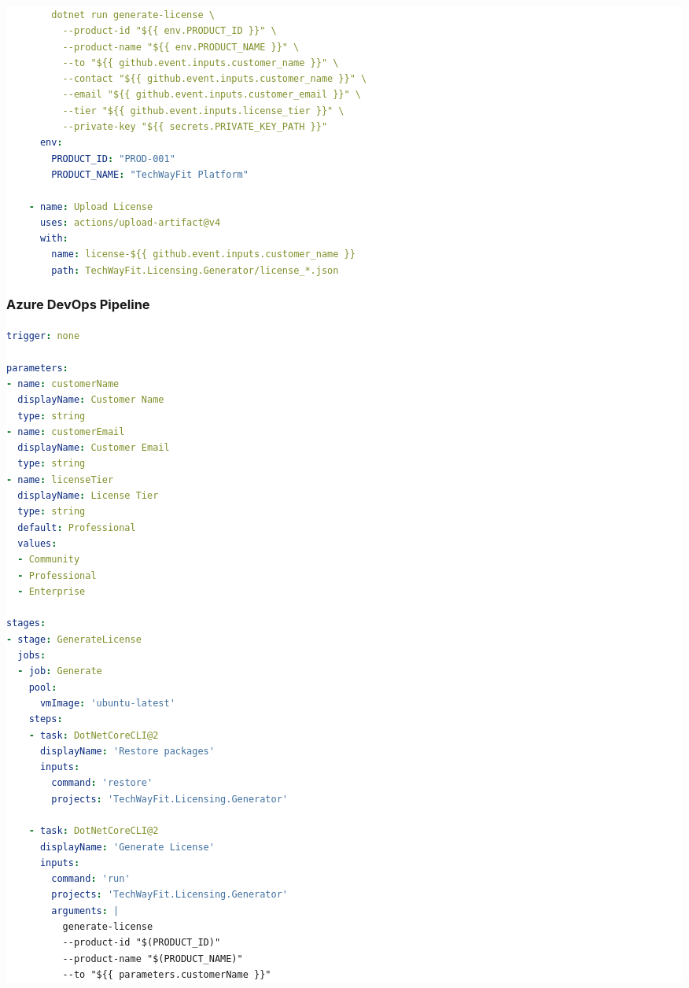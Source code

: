 ```yaml
        dotnet run generate-license \
          --product-id "${{ env.PRODUCT_ID }}" \
          --product-name "${{ env.PRODUCT_NAME }}" \
          --to "${{ github.event.inputs.customer_name }}" \
          --contact "${{ github.event.inputs.customer_name }}" \
          --email "${{ github.event.inputs.customer_email }}" \
          --tier "${{ github.event.inputs.license_tier }}" \
          --private-key "${{ secrets.PRIVATE_KEY_PATH }}"
      env:
        PRODUCT_ID: "PROD-001"
        PRODUCT_NAME: "TechWayFit Platform"
        
    - name: Upload License
      uses: actions/upload-artifact@v4
      with:
        name: license-${{ github.event.inputs.customer_name }}
        path: TechWayFit.Licensing.Generator/license_*.json
```

### Azure DevOps Pipeline

```yaml
trigger: none

parameters:
- name: customerName
  displayName: Customer Name
  type: string
- name: customerEmail  
  displayName: Customer Email
  type: string
- name: licenseTier
  displayName: License Tier
  type: string
  default: Professional
  values:
  - Community
  - Professional
  - Enterprise

stages:
- stage: GenerateLicense
  jobs:
  - job: Generate
    pool:
      vmImage: 'ubuntu-latest'
    steps:
    - task: DotNetCoreCLI@2
      displayName: 'Restore packages'
      inputs:
        command: 'restore'
        projects: 'TechWayFit.Licensing.Generator'
        
    - task: DotNetCoreCLI@2
      displayName: 'Generate License'
      inputs:
        command: 'run'
        projects: 'TechWayFit.Licensing.Generator'
        arguments: |
          generate-license 
          --product-id "$(PRODUCT_ID)" 
          --product-name "$(PRODUCT_NAME)"
          --to "${{ parameters.customerName }}"
```